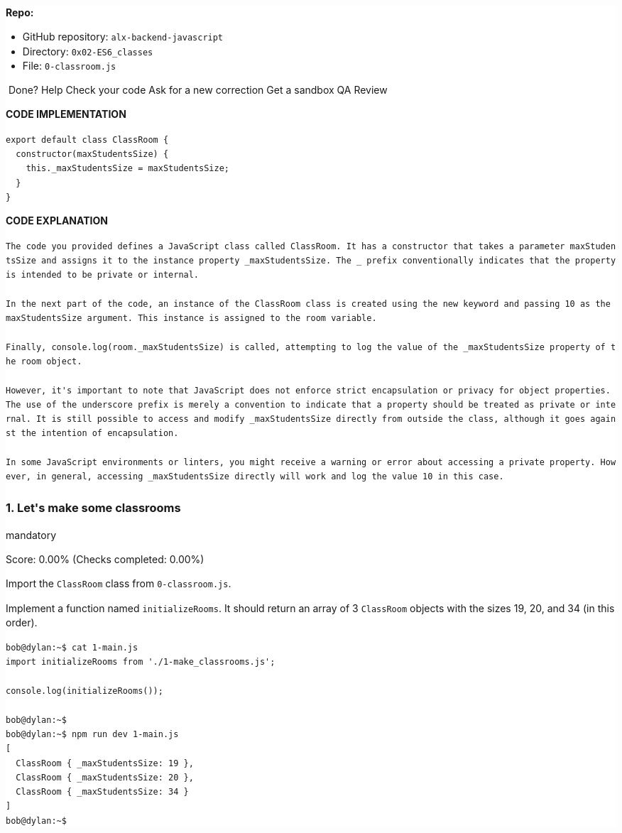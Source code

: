 **Repo:**

- GitHub repository: `alx-backend-javascript`
- Directory: `0x02-ES6_classes`
- File: `0-classroom.js`

 Done? Help Check your code Ask for a new correction Get a sandbox QA Review

**CODE IMPLEMENTATION**

```
export default class ClassRoom {
  constructor(maxStudentsSize) {
    this._maxStudentsSize = maxStudentsSize;
  }
}
```

**CODE EXPLANATION**

```
The code you provided defines a JavaScript class called ClassRoom. It has a constructor that takes a parameter maxStudentsSize and assigns it to the instance property _maxStudentsSize. The _ prefix conventionally indicates that the property is intended to be private or internal.

In the next part of the code, an instance of the ClassRoom class is created using the new keyword and passing 10 as the maxStudentsSize argument. This instance is assigned to the room variable.

Finally, console.log(room._maxStudentsSize) is called, attempting to log the value of the _maxStudentsSize property of the room object.

However, it's important to note that JavaScript does not enforce strict encapsulation or privacy for object properties. The use of the underscore prefix is merely a convention to indicate that a property should be treated as private or internal. It is still possible to access and modify _maxStudentsSize directly from outside the class, although it goes against the intention of encapsulation.

In some JavaScript environments or linters, you might receive a warning or error about accessing a private property. However, in general, accessing _maxStudentsSize directly will work and log the value 10 in this case.
```

### 1\. Let's make some classrooms

mandatory

Score: 0.00% (Checks completed: 0.00%)

Import the `ClassRoom` class from `0-classroom.js`.

Implement a function named `initializeRooms`. It should return an array of 3 `ClassRoom` objects with the sizes 19, 20, and 34 (in this order).

```
bob@dylan:~$ cat 1-main.js
import initializeRooms from './1-make_classrooms.js';

console.log(initializeRooms());

bob@dylan:~$
bob@dylan:~$ npm run dev 1-main.js
[
  ClassRoom { _maxStudentsSize: 19 },
  ClassRoom { _maxStudentsSize: 20 },
  ClassRoom { _maxStudentsSize: 34 }
]
bob@dylan:~$

```
